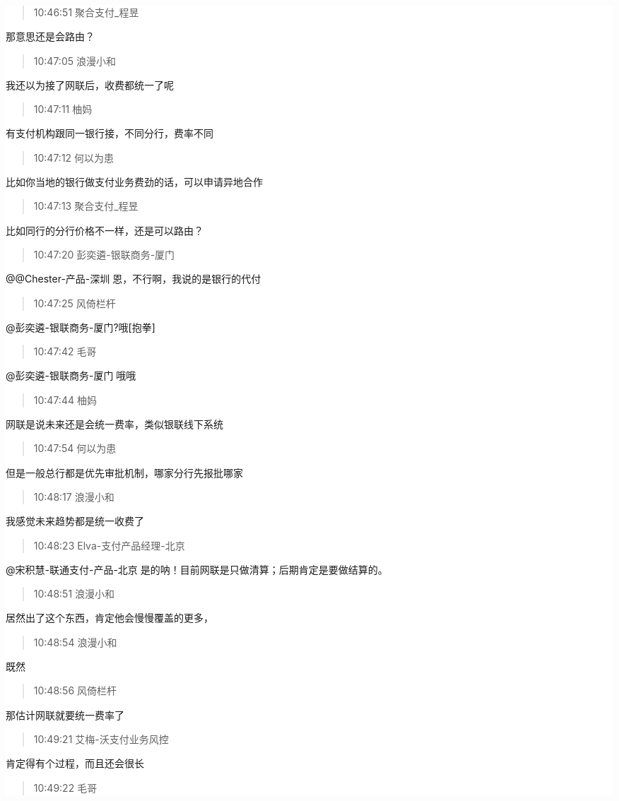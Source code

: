 > 10:46:51  聚合支付_程昱  
   
那意思还是会路由？  
   
> 10:47:05  浪漫小和  
   
我还以为接了网联后，收费都统一了呢  
   
> 10:47:11  柚妈  
   
有支付机构跟同一银行接，不同分行，费率不同  
   
> 10:47:12  何以为患  
   
比如你当地的银行做支付业务费劲的话，可以申请异地合作  
   
> 10:47:13  聚合支付_程昱  
   
比如同行的分行价格不一样，还是可以路由？  
   
> 10:47:20  彭奕遴-银联商务-厦门  
   
@@Chester-产品-深圳 恩，不行啊，我说的是银行的代付  
   
> 10:47:25  风倚栏杆  
   
@彭奕遴-银联商务-厦门?哦[抱拳]  
   
> 10:47:42  毛哥  
   
@彭奕遴-银联商务-厦门 哦哦  
   
> 10:47:44  柚妈  
   
网联是说未来还是会统一费率，类似银联线下系统  
   
> 10:47:54  何以为患  
   
但是一般总行都是优先审批机制，哪家分行先报批哪家  
   
> 10:48:17  浪漫小和  
   
我感觉未来趋势都是统一收费了  
   
> 10:48:23  Elva-支付产品经理-北京  
   
@宋积慧-联通支付-产品-北京 是的呐！目前网联是只做清算；后期肯定是要做结算的。  
   
> 10:48:51  浪漫小和  
   
居然出了这个东西，肯定他会慢慢覆盖的更多，  
   
> 10:48:54  浪漫小和  
   
既然  
   
> 10:48:56  风倚栏杆  
   
那估计网联就要统一费率了  
   
> 10:49:21  艾梅-沃支付业务风控  
   
肯定得有个过程，而且还会很长  
   
> 10:49:22  毛哥  
   